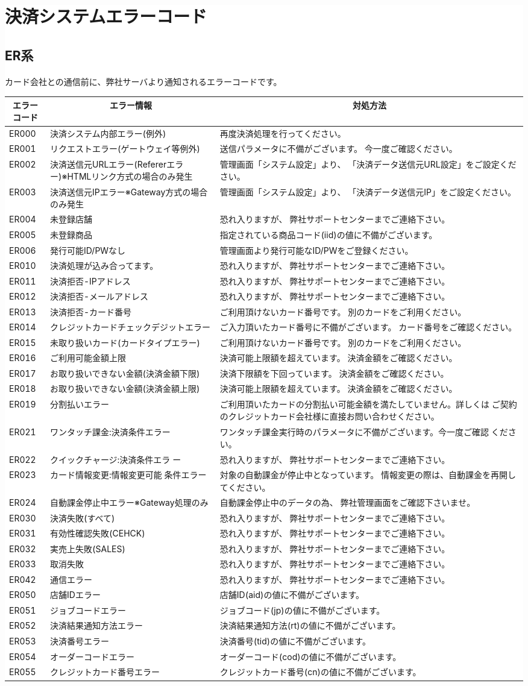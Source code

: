 # 決済システムエラーコード

## ER系

カード会社との通信前に、弊社サーバより通知されるエラーコードです。

|エラーコード|エラー情報|対処方法|
|---|---|---|
|ER000|決済システム内部エラー(例外)|再度決済処理を行ってください。|
|ER001|リクエストエラー(ゲートウェイ等例外)|送信パラメータに不備がございます。 今一度ご確認ください。|
|ER002|決済送信元URLエラー(Refererエラー)※HTMLリンク方式の場合のみ発生|管理画面「システム設定」より、 「決済データ送信元URL設定」をご設定ください。|
|ER003|決済送信元IPエラー※Gateway方式の場合のみ発生|管理画面「システム設定」より、 「決済データ送信元IP」をご設定ください。|
|ER004|未登録店舗|恐れ入りますが、 弊社サポートセンターまでご連絡下さい。|
|ER005|未登録商品|指定されている商品コード(iid)の値に不備がございます。|
|ER006|発行可能ID/PWなし|管理画面より発行可能なID/PWをご登録ください。|
|ER010|決済処理が込み合ってます。|恐れ入りますが、 弊社サポートセンターまでご連絡下さい。|
|ER011|決済拒否-IPアドレス|恐れ入りますが、 弊社サポートセンターまでご連絡下さい。|
|ER012|決済拒否-メールアドレス|恐れ入りますが、 弊社サポートセンターまでご連絡下さい。|
|ER013|決済拒否-カード番号|ご利用頂けないカード番号です。 別のカードをご利用ください。|
|ER014|クレジットカードチェックデジットエラー|ご入力頂いたカード番号に不備がございます。 カード番号をご確認ください。|
|ER015|未取り扱いカード(カードタイプエラー)|ご利用頂けないカード番号です。 別のカードをご利用ください。|
|ER016|ご利用可能金額上限|決済可能上限額を超えています。 決済金額をご確認ください。|
|ER017|お取り扱いできない金額(決済金額下限)|決済下限額を下回っています。 決済金額をご確認ください。|
|ER018|お取り扱いできない金額(決済金額上限)|決済可能上限額を超えています。 決済金額をご確認ください。|
|ER019|分割払いエラー|ご利用頂いたカードの分割払い可能金額を満たしていません。詳しくは ご契約のクレジットカード会社様に直接お問い合わせください。|
|ER021|ワンタッチ課金:決済条件エラー|ワンタッチ課金実行時のパラメータに不備がございます。今一度ご確認 ください。|
|ER022|クイックチャージ:決済条件エラ ー|恐れ入りますが、 弊社サポートセンターまでご連絡下さい。|
|ER023|カード情報変更:情報変更可能 条件エラー|対象の自動課金が停止中となっています。 情報変更の際は、自動課金を再開してください。|
|ER024|自動課金停止中エラー※Gateway処理のみ|自動課金停止中のデータの為、 弊社管理画面をご確認下さいませ。|
|ER030|決済失敗(すべて)|恐れ入りますが、 弊社サポートセンターまでご連絡下さい。|
|ER031|有効性確認失敗(CEHCK)|恐れ入りますが、 弊社サポートセンターまでご連絡下さい。|
|ER032|実売上失敗(SALES)|恐れ入りますが、 弊社サポートセンターまでご連絡下さい。|
|ER033|取消失敗|恐れ入りますが、 弊社サポートセンターまでご連絡下さい。|
|ER042|通信エラー|恐れ入りますが、 弊社サポートセンターまでご連絡下さい。|
|ER050|店舗IDエラー|店舗ID(aid)の値に不備がございます。|
|ER051|ジョブコードエラー|ジョブコード(jp)の値に不備がございます。|
|ER052|決済結果通知方法エラー|決済結果通知方法(rt)の値に不備がございます。|
|ER053|決済番号エラー|決済番号(tid)の値に不備がございます。|
|ER054|オーダーコードエラー|オーダーコード(cod)の値に不備がございます。|
|ER055|クレジットカード番号エラー|クレジットカード番号(cn)の値に不備がございます。|